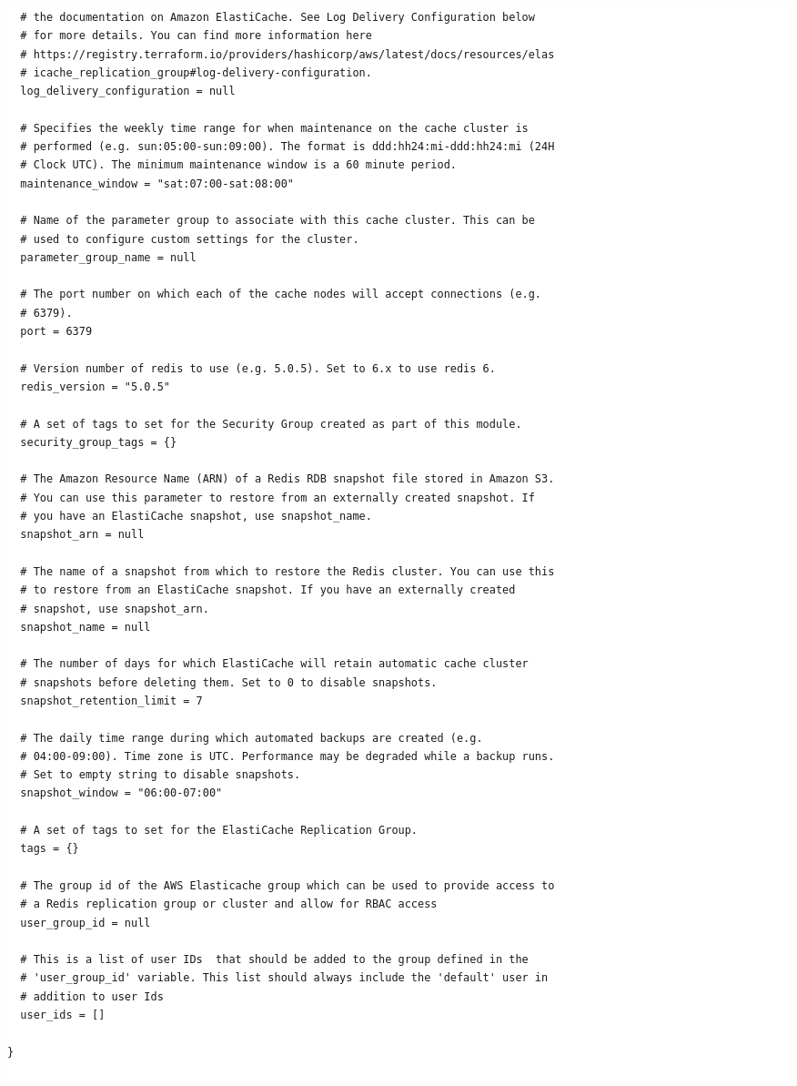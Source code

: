 ```hcl title="terragrunt.hcl"
  # the documentation on Amazon ElastiCache. See Log Delivery Configuration below
  # for more details. You can find more information here
  # https://registry.terraform.io/providers/hashicorp/aws/latest/docs/resources/elas
  # icache_replication_group#log-delivery-configuration.
  log_delivery_configuration = null

  # Specifies the weekly time range for when maintenance on the cache cluster is
  # performed (e.g. sun:05:00-sun:09:00). The format is ddd:hh24:mi-ddd:hh24:mi (24H
  # Clock UTC). The minimum maintenance window is a 60 minute period.
  maintenance_window = "sat:07:00-sat:08:00"

  # Name of the parameter group to associate with this cache cluster. This can be
  # used to configure custom settings for the cluster.
  parameter_group_name = null

  # The port number on which each of the cache nodes will accept connections (e.g.
  # 6379).
  port = 6379

  # Version number of redis to use (e.g. 5.0.5). Set to 6.x to use redis 6.
  redis_version = "5.0.5"

  # A set of tags to set for the Security Group created as part of this module.
  security_group_tags = {}

  # The Amazon Resource Name (ARN) of a Redis RDB snapshot file stored in Amazon S3.
  # You can use this parameter to restore from an externally created snapshot. If
  # you have an ElastiCache snapshot, use snapshot_name.
  snapshot_arn = null

  # The name of a snapshot from which to restore the Redis cluster. You can use this
  # to restore from an ElastiCache snapshot. If you have an externally created
  # snapshot, use snapshot_arn.
  snapshot_name = null

  # The number of days for which ElastiCache will retain automatic cache cluster
  # snapshots before deleting them. Set to 0 to disable snapshots.
  snapshot_retention_limit = 7

  # The daily time range during which automated backups are created (e.g.
  # 04:00-09:00). Time zone is UTC. Performance may be degraded while a backup runs.
  # Set to empty string to disable snapshots.
  snapshot_window = "06:00-07:00"

  # A set of tags to set for the ElastiCache Replication Group.
  tags = {}

  # The group id of the AWS Elasticache group which can be used to provide access to
  # a Redis replication group or cluster and allow for RBAC access
  user_group_id = null

  # This is a list of user IDs  that should be added to the group defined in the
  # 'user_group_id' variable. This list should always include the 'default' user in
  # addition to user Ids
  user_ids = []

}


```
